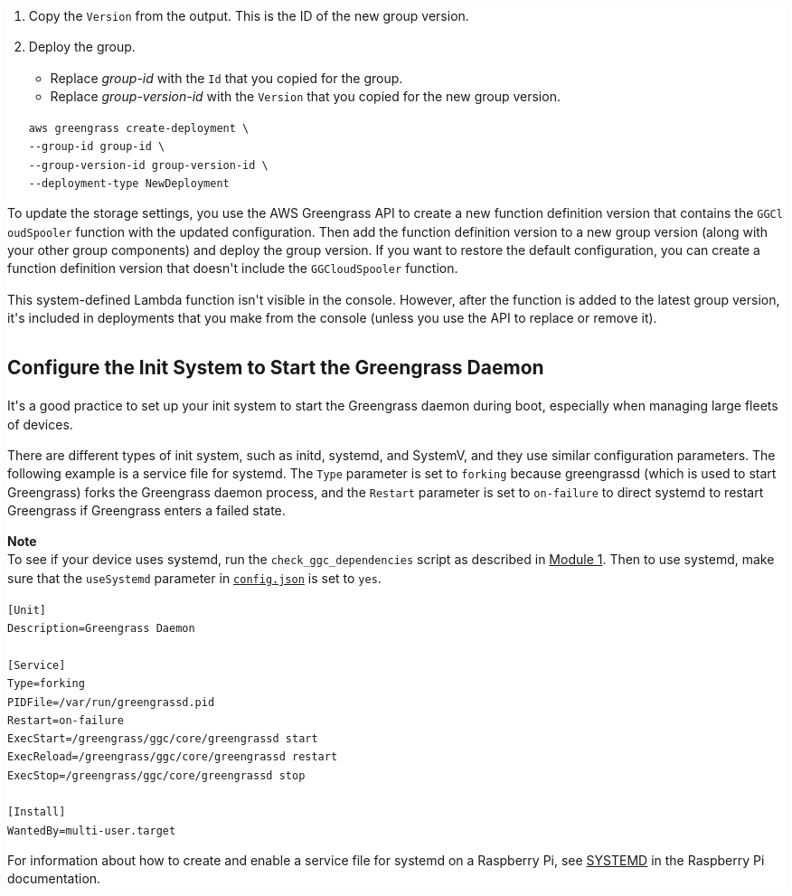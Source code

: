 1. <a name="copy-group-version-id"></a>Copy the `Version` from the output\. This is the ID of the new group version\.

1. <a name="create-group-deployment"></a>Deploy the group\.
   + Replace *group\-id* with the `Id` that you copied for the group\.
   + Replace *group\-version\-id* with the `Version` that you copied for the new group version\.

   ```
   aws greengrass create-deployment \
   --group-id group-id \
   --group-version-id group-version-id \
   --deployment-type NewDeployment
   ```

To update the storage settings, you use the AWS Greengrass API to create a new function definition version that contains the `GGCloudSpooler` function with the updated configuration\. Then add the function definition version to a new group version \(along with your other group components\) and deploy the group version\. If you want to restore the default configuration, you can create a function definition version that doesn't include the `GGCloudSpooler` function\.

This system\-defined Lambda function isn't visible in the console\. However, after the function is added to the latest group version, it's included in deployments that you make from the console \(unless you use the API to replace or remove it\)\.

## Configure the Init System to Start the Greengrass Daemon<a name="start-on-boot"></a>

It's a good practice to set up your init system to start the Greengrass daemon during boot, especially when managing large fleets of devices\.

There are different types of init system, such as initd, systemd, and SystemV, and they use similar configuration parameters\. The following example is a service file for systemd\. The `Type` parameter is set to `forking` because greengrassd \(which is used to start Greengrass\) forks the Greengrass daemon process, and the `Restart` parameter is set to `on-failure` to direct systemd to restart Greengrass if Greengrass enters a failed state\.

**Note**  
To see if your device uses systemd, run the `check_ggc_dependencies` script as described in [Module 1](module1.md)\. Then to use systemd, make sure that the `useSystemd` parameter in [`config.json`](#config-json) is set to `yes`\.

```
[Unit]
Description=Greengrass Daemon

[Service]
Type=forking
PIDFile=/var/run/greengrassd.pid
Restart=on-failure
ExecStart=/greengrass/ggc/core/greengrassd start
ExecReload=/greengrass/ggc/core/greengrassd restart
ExecStop=/greengrass/ggc/core/greengrassd stop

[Install]
WantedBy=multi-user.target
```

For information about how to create and enable a service file for systemd on a Raspberry Pi, see [SYSTEMD](https://www.raspberrypi.org/documentation/linux/usage/systemd.md) in the Raspberry Pi documentation\.
